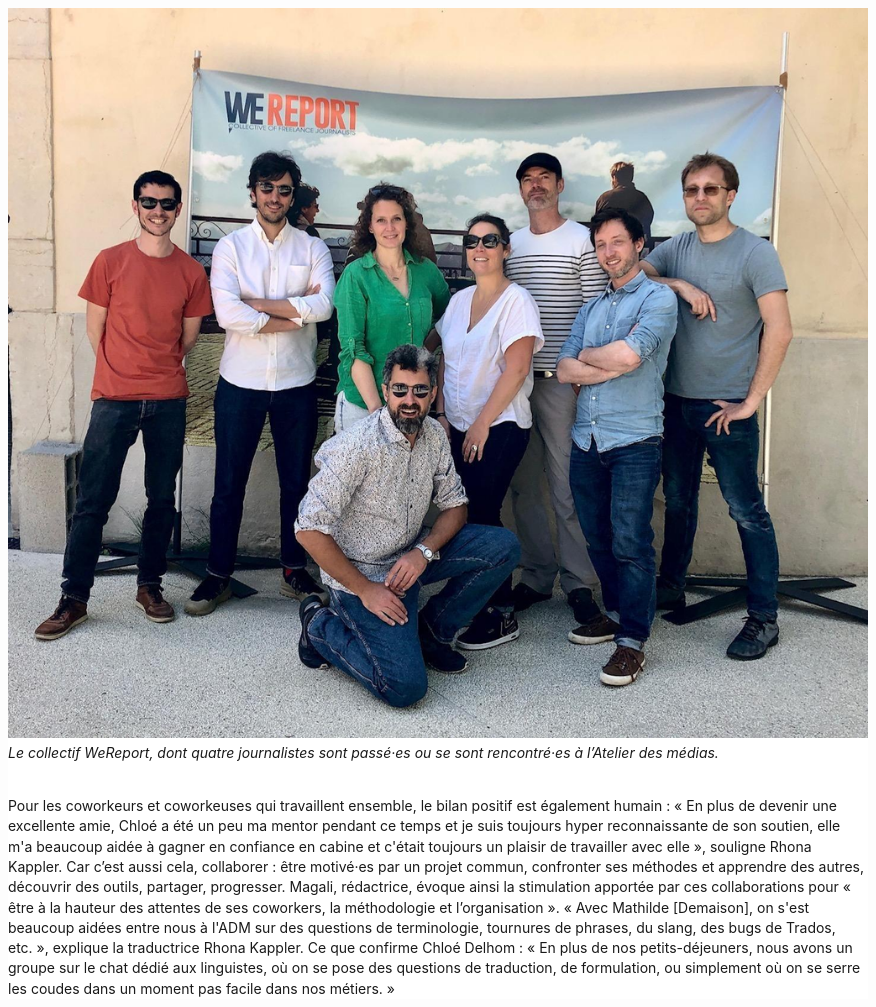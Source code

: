 ###### ![](</medias/Article Collabs/ADM_wereport-2025-04-17.jpg>)Le collectif WeReport, dont quatre journalistes sont passé·es ou se sont rencontré·es à l’Atelier des médias.

Pour les coworkeurs et coworkeuses qui travaillent ensemble, le bilan positif est également humain : « En plus de devenir une excellente amie, Chloé a été un peu ma mentor pendant ce temps et je suis toujours hyper reconnaissante de son soutien, elle m'a beaucoup aidée à gagner en confiance en cabine et c'était toujours un plaisir de travailler avec elle », souligne Rhona Kappler. Car c’est aussi cela, collaborer : être motivé·es par un projet commun, confronter ses méthodes et apprendre des autres, découvrir des outils, partager, progresser. Magali, rédactrice, évoque ainsi la stimulation apportée par ces collaborations pour « être à la hauteur des attentes de ses coworkers, la méthodologie et l’organisation ». « Avec Mathilde \[Demaison], on s'est beaucoup aidées entre nous à l'ADM sur des questions de terminologie, tournures de phrases, du slang, des bugs de Trados, etc. », explique la traductrice Rhona Kappler. Ce que confirme Chloé Delhom : « En plus de nos petits-déjeuners, nous avons un groupe sur le chat dédié aux linguistes, où on se pose des questions de traduction, de formulation, ou simplement où on se serre les coudes dans un moment pas facile dans nos métiers. »
